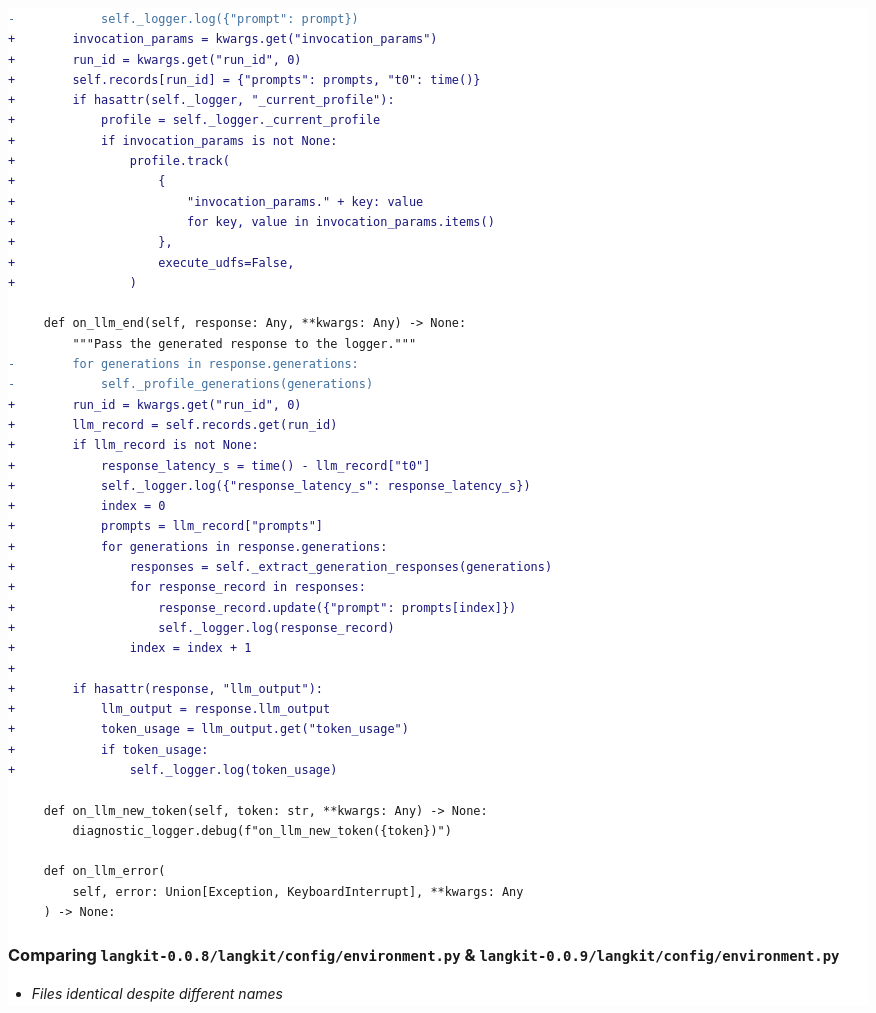 ```diff
-            self._logger.log({"prompt": prompt})
+        invocation_params = kwargs.get("invocation_params")
+        run_id = kwargs.get("run_id", 0)
+        self.records[run_id] = {"prompts": prompts, "t0": time()}
+        if hasattr(self._logger, "_current_profile"):
+            profile = self._logger._current_profile
+            if invocation_params is not None:
+                profile.track(
+                    {
+                        "invocation_params." + key: value
+                        for key, value in invocation_params.items()
+                    },
+                    execute_udfs=False,
+                )
 
     def on_llm_end(self, response: Any, **kwargs: Any) -> None:
         """Pass the generated response to the logger."""
-        for generations in response.generations:
-            self._profile_generations(generations)
+        run_id = kwargs.get("run_id", 0)
+        llm_record = self.records.get(run_id)
+        if llm_record is not None:
+            response_latency_s = time() - llm_record["t0"]
+            self._logger.log({"response_latency_s": response_latency_s})
+            index = 0
+            prompts = llm_record["prompts"]
+            for generations in response.generations:
+                responses = self._extract_generation_responses(generations)
+                for response_record in responses:
+                    response_record.update({"prompt": prompts[index]})
+                    self._logger.log(response_record)
+                index = index + 1
+
+        if hasattr(response, "llm_output"):
+            llm_output = response.llm_output
+            token_usage = llm_output.get("token_usage")
+            if token_usage:
+                self._logger.log(token_usage)
 
     def on_llm_new_token(self, token: str, **kwargs: Any) -> None:
         diagnostic_logger.debug(f"on_llm_new_token({token})")
 
     def on_llm_error(
         self, error: Union[Exception, KeyboardInterrupt], **kwargs: Any
     ) -> None:
```

### Comparing `langkit-0.0.8/langkit/config/environment.py` & `langkit-0.0.9/langkit/config/environment.py`

 * *Files identical despite different names*
